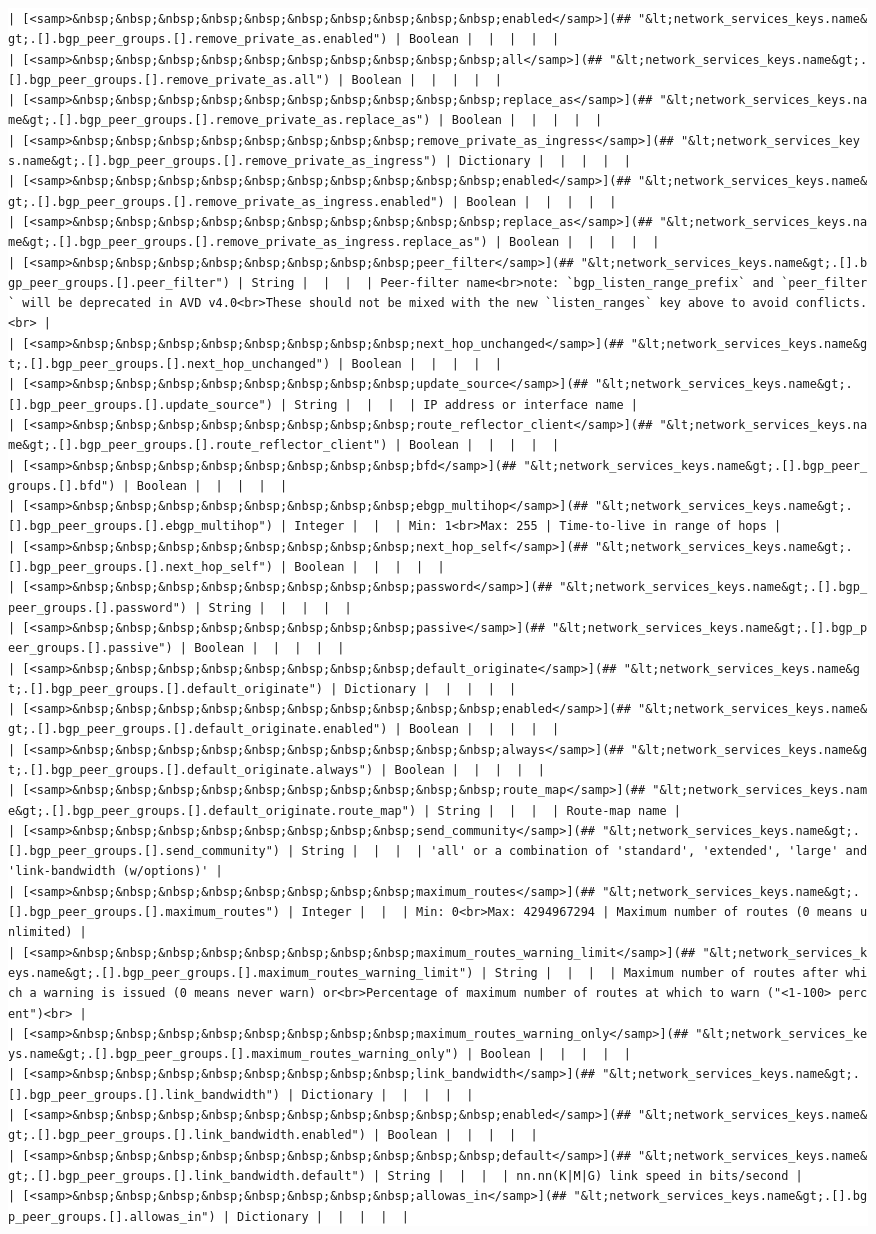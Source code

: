     | [<samp>&nbsp;&nbsp;&nbsp;&nbsp;&nbsp;&nbsp;&nbsp;&nbsp;&nbsp;&nbsp;enabled</samp>](## "&lt;network_services_keys.name&gt;.[].bgp_peer_groups.[].remove_private_as.enabled") | Boolean |  |  |  |  |
    | [<samp>&nbsp;&nbsp;&nbsp;&nbsp;&nbsp;&nbsp;&nbsp;&nbsp;&nbsp;&nbsp;all</samp>](## "&lt;network_services_keys.name&gt;.[].bgp_peer_groups.[].remove_private_as.all") | Boolean |  |  |  |  |
    | [<samp>&nbsp;&nbsp;&nbsp;&nbsp;&nbsp;&nbsp;&nbsp;&nbsp;&nbsp;&nbsp;replace_as</samp>](## "&lt;network_services_keys.name&gt;.[].bgp_peer_groups.[].remove_private_as.replace_as") | Boolean |  |  |  |  |
    | [<samp>&nbsp;&nbsp;&nbsp;&nbsp;&nbsp;&nbsp;&nbsp;&nbsp;remove_private_as_ingress</samp>](## "&lt;network_services_keys.name&gt;.[].bgp_peer_groups.[].remove_private_as_ingress") | Dictionary |  |  |  |  |
    | [<samp>&nbsp;&nbsp;&nbsp;&nbsp;&nbsp;&nbsp;&nbsp;&nbsp;&nbsp;&nbsp;enabled</samp>](## "&lt;network_services_keys.name&gt;.[].bgp_peer_groups.[].remove_private_as_ingress.enabled") | Boolean |  |  |  |  |
    | [<samp>&nbsp;&nbsp;&nbsp;&nbsp;&nbsp;&nbsp;&nbsp;&nbsp;&nbsp;&nbsp;replace_as</samp>](## "&lt;network_services_keys.name&gt;.[].bgp_peer_groups.[].remove_private_as_ingress.replace_as") | Boolean |  |  |  |  |
    | [<samp>&nbsp;&nbsp;&nbsp;&nbsp;&nbsp;&nbsp;&nbsp;&nbsp;peer_filter</samp>](## "&lt;network_services_keys.name&gt;.[].bgp_peer_groups.[].peer_filter") | String |  |  |  | Peer-filter name<br>note: `bgp_listen_range_prefix` and `peer_filter` will be deprecated in AVD v4.0<br>These should not be mixed with the new `listen_ranges` key above to avoid conflicts.<br> |
    | [<samp>&nbsp;&nbsp;&nbsp;&nbsp;&nbsp;&nbsp;&nbsp;&nbsp;next_hop_unchanged</samp>](## "&lt;network_services_keys.name&gt;.[].bgp_peer_groups.[].next_hop_unchanged") | Boolean |  |  |  |  |
    | [<samp>&nbsp;&nbsp;&nbsp;&nbsp;&nbsp;&nbsp;&nbsp;&nbsp;update_source</samp>](## "&lt;network_services_keys.name&gt;.[].bgp_peer_groups.[].update_source") | String |  |  |  | IP address or interface name |
    | [<samp>&nbsp;&nbsp;&nbsp;&nbsp;&nbsp;&nbsp;&nbsp;&nbsp;route_reflector_client</samp>](## "&lt;network_services_keys.name&gt;.[].bgp_peer_groups.[].route_reflector_client") | Boolean |  |  |  |  |
    | [<samp>&nbsp;&nbsp;&nbsp;&nbsp;&nbsp;&nbsp;&nbsp;&nbsp;bfd</samp>](## "&lt;network_services_keys.name&gt;.[].bgp_peer_groups.[].bfd") | Boolean |  |  |  |  |
    | [<samp>&nbsp;&nbsp;&nbsp;&nbsp;&nbsp;&nbsp;&nbsp;&nbsp;ebgp_multihop</samp>](## "&lt;network_services_keys.name&gt;.[].bgp_peer_groups.[].ebgp_multihop") | Integer |  |  | Min: 1<br>Max: 255 | Time-to-live in range of hops |
    | [<samp>&nbsp;&nbsp;&nbsp;&nbsp;&nbsp;&nbsp;&nbsp;&nbsp;next_hop_self</samp>](## "&lt;network_services_keys.name&gt;.[].bgp_peer_groups.[].next_hop_self") | Boolean |  |  |  |  |
    | [<samp>&nbsp;&nbsp;&nbsp;&nbsp;&nbsp;&nbsp;&nbsp;&nbsp;password</samp>](## "&lt;network_services_keys.name&gt;.[].bgp_peer_groups.[].password") | String |  |  |  |  |
    | [<samp>&nbsp;&nbsp;&nbsp;&nbsp;&nbsp;&nbsp;&nbsp;&nbsp;passive</samp>](## "&lt;network_services_keys.name&gt;.[].bgp_peer_groups.[].passive") | Boolean |  |  |  |  |
    | [<samp>&nbsp;&nbsp;&nbsp;&nbsp;&nbsp;&nbsp;&nbsp;&nbsp;default_originate</samp>](## "&lt;network_services_keys.name&gt;.[].bgp_peer_groups.[].default_originate") | Dictionary |  |  |  |  |
    | [<samp>&nbsp;&nbsp;&nbsp;&nbsp;&nbsp;&nbsp;&nbsp;&nbsp;&nbsp;&nbsp;enabled</samp>](## "&lt;network_services_keys.name&gt;.[].bgp_peer_groups.[].default_originate.enabled") | Boolean |  |  |  |  |
    | [<samp>&nbsp;&nbsp;&nbsp;&nbsp;&nbsp;&nbsp;&nbsp;&nbsp;&nbsp;&nbsp;always</samp>](## "&lt;network_services_keys.name&gt;.[].bgp_peer_groups.[].default_originate.always") | Boolean |  |  |  |  |
    | [<samp>&nbsp;&nbsp;&nbsp;&nbsp;&nbsp;&nbsp;&nbsp;&nbsp;&nbsp;&nbsp;route_map</samp>](## "&lt;network_services_keys.name&gt;.[].bgp_peer_groups.[].default_originate.route_map") | String |  |  |  | Route-map name |
    | [<samp>&nbsp;&nbsp;&nbsp;&nbsp;&nbsp;&nbsp;&nbsp;&nbsp;send_community</samp>](## "&lt;network_services_keys.name&gt;.[].bgp_peer_groups.[].send_community") | String |  |  |  | 'all' or a combination of 'standard', 'extended', 'large' and 'link-bandwidth (w/options)' |
    | [<samp>&nbsp;&nbsp;&nbsp;&nbsp;&nbsp;&nbsp;&nbsp;&nbsp;maximum_routes</samp>](## "&lt;network_services_keys.name&gt;.[].bgp_peer_groups.[].maximum_routes") | Integer |  |  | Min: 0<br>Max: 4294967294 | Maximum number of routes (0 means unlimited) |
    | [<samp>&nbsp;&nbsp;&nbsp;&nbsp;&nbsp;&nbsp;&nbsp;&nbsp;maximum_routes_warning_limit</samp>](## "&lt;network_services_keys.name&gt;.[].bgp_peer_groups.[].maximum_routes_warning_limit") | String |  |  |  | Maximum number of routes after which a warning is issued (0 means never warn) or<br>Percentage of maximum number of routes at which to warn ("<1-100> percent")<br> |
    | [<samp>&nbsp;&nbsp;&nbsp;&nbsp;&nbsp;&nbsp;&nbsp;&nbsp;maximum_routes_warning_only</samp>](## "&lt;network_services_keys.name&gt;.[].bgp_peer_groups.[].maximum_routes_warning_only") | Boolean |  |  |  |  |
    | [<samp>&nbsp;&nbsp;&nbsp;&nbsp;&nbsp;&nbsp;&nbsp;&nbsp;link_bandwidth</samp>](## "&lt;network_services_keys.name&gt;.[].bgp_peer_groups.[].link_bandwidth") | Dictionary |  |  |  |  |
    | [<samp>&nbsp;&nbsp;&nbsp;&nbsp;&nbsp;&nbsp;&nbsp;&nbsp;&nbsp;&nbsp;enabled</samp>](## "&lt;network_services_keys.name&gt;.[].bgp_peer_groups.[].link_bandwidth.enabled") | Boolean |  |  |  |  |
    | [<samp>&nbsp;&nbsp;&nbsp;&nbsp;&nbsp;&nbsp;&nbsp;&nbsp;&nbsp;&nbsp;default</samp>](## "&lt;network_services_keys.name&gt;.[].bgp_peer_groups.[].link_bandwidth.default") | String |  |  |  | nn.nn(K|M|G) link speed in bits/second |
    | [<samp>&nbsp;&nbsp;&nbsp;&nbsp;&nbsp;&nbsp;&nbsp;&nbsp;allowas_in</samp>](## "&lt;network_services_keys.name&gt;.[].bgp_peer_groups.[].allowas_in") | Dictionary |  |  |  |  |